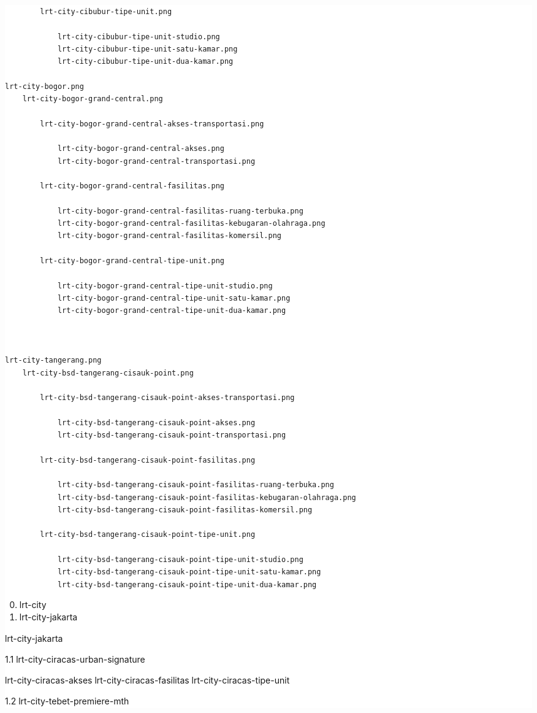 			lrt-city-cibubur-tipe-unit.png
			
				lrt-city-cibubur-tipe-unit-studio.png
				lrt-city-cibubur-tipe-unit-satu-kamar.png
				lrt-city-cibubur-tipe-unit-dua-kamar.png	
	
	lrt-city-bogor.png
		lrt-city-bogor-grand-central.png
		
			lrt-city-bogor-grand-central-akses-transportasi.png
			
				lrt-city-bogor-grand-central-akses.png
				lrt-city-bogor-grand-central-transportasi.png
				
			lrt-city-bogor-grand-central-fasilitas.png
			
				lrt-city-bogor-grand-central-fasilitas-ruang-terbuka.png
				lrt-city-bogor-grand-central-fasilitas-kebugaran-olahraga.png
				lrt-city-bogor-grand-central-fasilitas-komersil.png
			
			lrt-city-bogor-grand-central-tipe-unit.png
			
				lrt-city-bogor-grand-central-tipe-unit-studio.png
				lrt-city-bogor-grand-central-tipe-unit-satu-kamar.png
				lrt-city-bogor-grand-central-tipe-unit-dua-kamar.png	
			
		

	lrt-city-tangerang.png
		lrt-city-bsd-tangerang-cisauk-point.png
		
			lrt-city-bsd-tangerang-cisauk-point-akses-transportasi.png
			
				lrt-city-bsd-tangerang-cisauk-point-akses.png
				lrt-city-bsd-tangerang-cisauk-point-transportasi.png
				
			lrt-city-bsd-tangerang-cisauk-point-fasilitas.png
			
				lrt-city-bsd-tangerang-cisauk-point-fasilitas-ruang-terbuka.png
				lrt-city-bsd-tangerang-cisauk-point-fasilitas-kebugaran-olahraga.png
				lrt-city-bsd-tangerang-cisauk-point-fasilitas-komersil.png
			
			lrt-city-bsd-tangerang-cisauk-point-tipe-unit.png
			
				lrt-city-bsd-tangerang-cisauk-point-tipe-unit-studio.png
				lrt-city-bsd-tangerang-cisauk-point-tipe-unit-satu-kamar.png
				lrt-city-bsd-tangerang-cisauk-point-tipe-unit-dua-kamar.png			
		

0. lrt-city
1. lrt-city-jakarta

lrt-city-jakarta

1.1 lrt-city-ciracas-urban-signature

lrt-city-ciracas-akses
lrt-city-ciracas-fasilitas
lrt-city-ciracas-tipe-unit

1.2 lrt-city-tebet-premiere-mth

